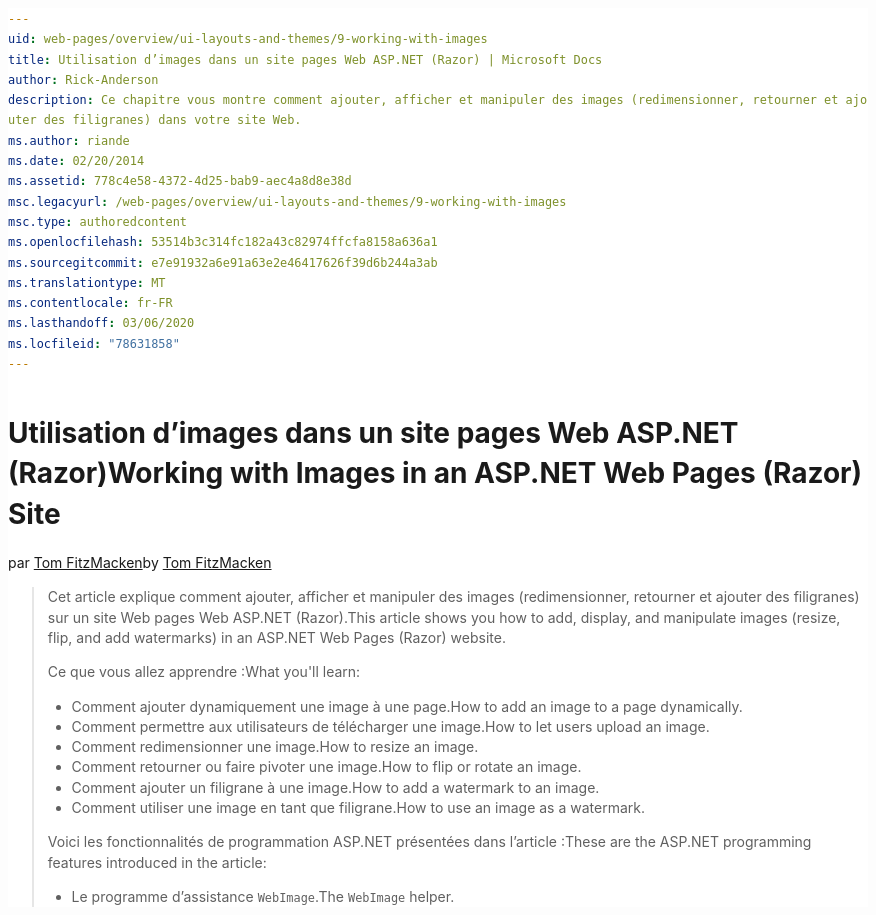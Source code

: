 ```yaml
---
uid: web-pages/overview/ui-layouts-and-themes/9-working-with-images
title: Utilisation d’images dans un site pages Web ASP.NET (Razor) | Microsoft Docs
author: Rick-Anderson
description: Ce chapitre vous montre comment ajouter, afficher et manipuler des images (redimensionner, retourner et ajouter des filigranes) dans votre site Web.
ms.author: riande
ms.date: 02/20/2014
ms.assetid: 778c4e58-4372-4d25-bab9-aec4a8d8e38d
msc.legacyurl: /web-pages/overview/ui-layouts-and-themes/9-working-with-images
msc.type: authoredcontent
ms.openlocfilehash: 53514b3c314fc182a43c82974ffcfa8158a636a1
ms.sourcegitcommit: e7e91932a6e91a63e2e46417626f39d6b244a3ab
ms.translationtype: MT
ms.contentlocale: fr-FR
ms.lasthandoff: 03/06/2020
ms.locfileid: "78631858"
---
```

# <a name="working-with-images-in-an-aspnet-web-pages-razor-site"></a><span data-ttu-id="2ce1a-103">Utilisation d’images dans un site pages Web ASP.NET (Razor)</span><span class="sxs-lookup"><span data-stu-id="2ce1a-103">Working with Images in an ASP.NET Web Pages (Razor) Site</span></span>

<span data-ttu-id="2ce1a-104">par [Tom FitzMacken](https://github.com/tfitzmac)</span><span class="sxs-lookup"><span data-stu-id="2ce1a-104">by [Tom FitzMacken](https://github.com/tfitzmac)</span></span>

> <span data-ttu-id="2ce1a-105">Cet article explique comment ajouter, afficher et manipuler des images (redimensionner, retourner et ajouter des filigranes) sur un site Web pages Web ASP.NET (Razor).</span><span class="sxs-lookup"><span data-stu-id="2ce1a-105">This article shows you how to add, display, and manipulate images (resize, flip, and add watermarks) in an ASP.NET Web Pages (Razor) website.</span></span>
> 
> <span data-ttu-id="2ce1a-106">Ce que vous allez apprendre :</span><span class="sxs-lookup"><span data-stu-id="2ce1a-106">What you'll learn:</span></span>
> 
> - <span data-ttu-id="2ce1a-107">Comment ajouter dynamiquement une image à une page.</span><span class="sxs-lookup"><span data-stu-id="2ce1a-107">How to add an image to a page dynamically.</span></span>
> - <span data-ttu-id="2ce1a-108">Comment permettre aux utilisateurs de télécharger une image.</span><span class="sxs-lookup"><span data-stu-id="2ce1a-108">How to let users upload an image.</span></span>
> - <span data-ttu-id="2ce1a-109">Comment redimensionner une image.</span><span class="sxs-lookup"><span data-stu-id="2ce1a-109">How to resize an image.</span></span>
> - <span data-ttu-id="2ce1a-110">Comment retourner ou faire pivoter une image.</span><span class="sxs-lookup"><span data-stu-id="2ce1a-110">How to flip or rotate an image.</span></span>
> - <span data-ttu-id="2ce1a-111">Comment ajouter un filigrane à une image.</span><span class="sxs-lookup"><span data-stu-id="2ce1a-111">How to add a watermark to an image.</span></span>
> - <span data-ttu-id="2ce1a-112">Comment utiliser une image en tant que filigrane.</span><span class="sxs-lookup"><span data-stu-id="2ce1a-112">How to use an image as a watermark.</span></span>
> 
> <span data-ttu-id="2ce1a-113">Voici les fonctionnalités de programmation ASP.NET présentées dans l’article :</span><span class="sxs-lookup"><span data-stu-id="2ce1a-113">These are the ASP.NET programming features introduced in the article:</span></span>
> 
> - <span data-ttu-id="2ce1a-114">Le programme d’assistance `WebImage`.</span><span class="sxs-lookup"><span data-stu-id="2ce1a-114">The `WebImage` helper.</span></span>